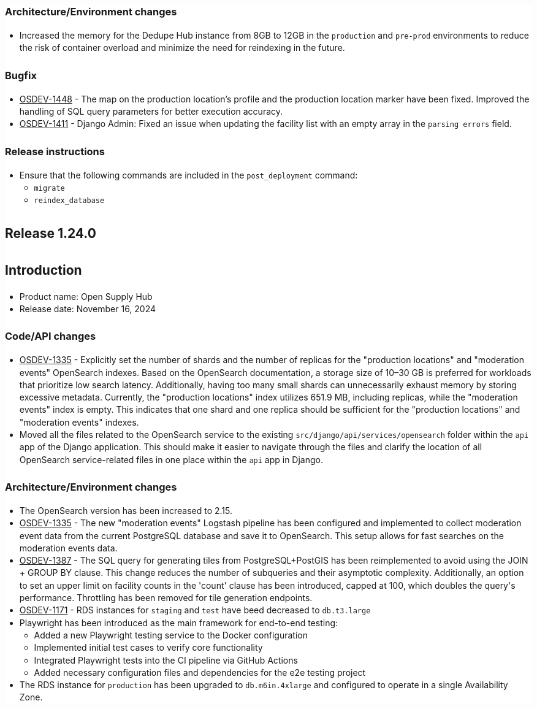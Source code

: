 ### Architecture/Environment changes
* Increased the memory for the Dedupe Hub instance from 8GB to 12GB in the `production` and `pre-prod` environments to reduce the risk of container overload and minimize the need for reindexing in the future.

### Bugfix
* [OSDEV-1448](https://opensupplyhub.atlassian.net/browse/OSDEV-1448) - The map on the production location’s profile and the production location marker have been fixed. Improved the handling of SQL query parameters for better execution accuracy.
* [OSDEV-1411](https://opensupplyhub.atlassian.net/browse/OSDEV-1411) - Django Admin: Fixed an issue when updating the facility list with an empty array in the `parsing errors` field.

### Release instructions
* Ensure that the following commands are included in the `post_deployment` command:
    * `migrate`
    * `reindex_database`


## Release 1.24.0

## Introduction
* Product name: Open Supply Hub
* Release date: November 16, 2024

### Code/API changes
* [OSDEV-1335](https://opensupplyhub.atlassian.net/browse/OSDEV-1335) - Explicitly set the number of shards and the number of replicas for the "production locations" and "moderation events" OpenSearch indexes. Based on the OpenSearch documentation, a storage size of 10–30 GB is preferred for workloads that prioritize low search latency. Additionally, having too many small shards can unnecessarily exhaust memory by storing excessive metadata. Currently, the "production locations" index utilizes 651.9 MB, including replicas, while the "moderation events" index is empty. This indicates that one shard and one replica should be sufficient for the "production locations" and "moderation events" indexes.
* Moved all the files related to the OpenSearch service to the existing `src/django/api/services/opensearch` folder within the `api` app of the Django application. This should make it easier to navigate through the files and clarify the location of all OpenSearch service-related files in one place within the `api` app in Django.

### Architecture/Environment changes
* The OpenSearch version has been increased to 2.15.
* [OSDEV-1335](https://opensupplyhub.atlassian.net/browse/OSDEV-1335) - The new "moderation events" Logstash pipeline has been configured and implemented to collect moderation event data from the current PostgreSQL database and save it to OpenSearch. This setup allows for fast searches on the moderation events data.
* [OSDEV-1387](https://opensupplyhub.atlassian.net/browse/OSDEV-1387) - The SQL query for generating tiles from PostgreSQL+PostGIS has been reimplemented to avoid using the JOIN + GROUP BY clause. This change reduces the number of subqueries and their asymptotic complexity. Additionally, an option to set an upper limit on facility counts in the 'count' clause has been introduced, capped at 100, which doubles the query's performance. Throttling has been removed for tile generation endpoints.
* [OSDEV-1171](https://opensupplyhub.atlassian.net/browse/OSDEV-1171) - RDS instances for `staging` and `test` have beed decreased to `db.t3.large`
* Playwright has been introduced as the main framework for end-to-end testing:
    * Added a new Playwright testing service to the Docker configuration
    * Implemented initial test cases to verify core functionality
    * Integrated Playwright tests into the CI pipeline via GitHub Actions
    * Added necessary configuration files and dependencies for the e2e testing project
* The RDS instance for `production` has been upgraded to `db.m6in.4xlarge` and configured to operate in a single Availability Zone.
